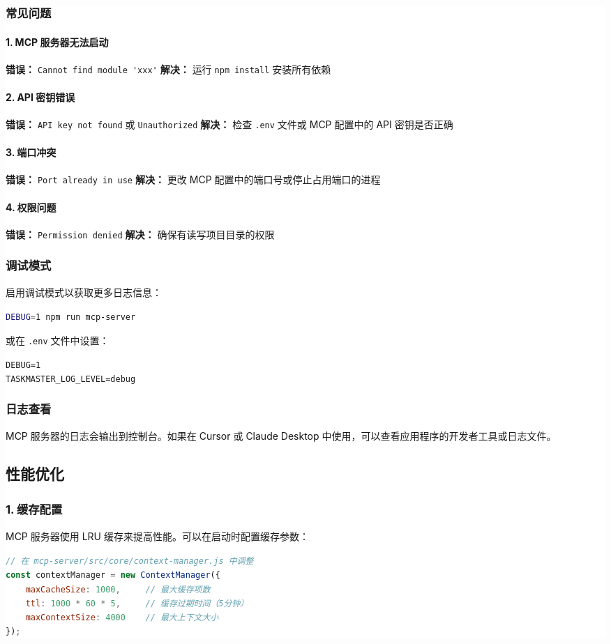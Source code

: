 ### 常见问题

#### 1. MCP 服务器无法启动

**错误：** `Cannot find module 'xxx'`
**解决：** 运行 `npm install` 安装所有依赖

#### 2. API 密钥错误

**错误：** `API key not found` 或 `Unauthorized`
**解决：** 检查 `.env` 文件或 MCP 配置中的 API 密钥是否正确

#### 3. 端口冲突

**错误：** `Port already in use`
**解决：** 更改 MCP 配置中的端口号或停止占用端口的进程

#### 4. 权限问题

**错误：** `Permission denied`
**解决：** 确保有读写项目目录的权限

### 调试模式

启用调试模式以获取更多日志信息：

```bash
DEBUG=1 npm run mcp-server
```

或在 `.env` 文件中设置：
```env
DEBUG=1
TASKMASTER_LOG_LEVEL=debug
```

### 日志查看

MCP 服务器的日志会输出到控制台。如果在 Cursor 或 Claude Desktop 中使用，可以查看应用程序的开发者工具或日志文件。

## 性能优化

### 1. 缓存配置

MCP 服务器使用 LRU 缓存来提高性能。可以在启动时配置缓存参数：

```javascript
// 在 mcp-server/src/core/context-manager.js 中调整
const contextManager = new ContextManager({
    maxCacheSize: 1000,     // 最大缓存项数
    ttl: 1000 * 60 * 5,     // 缓存过期时间（5分钟）
    maxContextSize: 4000    // 最大上下文大小
});
```
